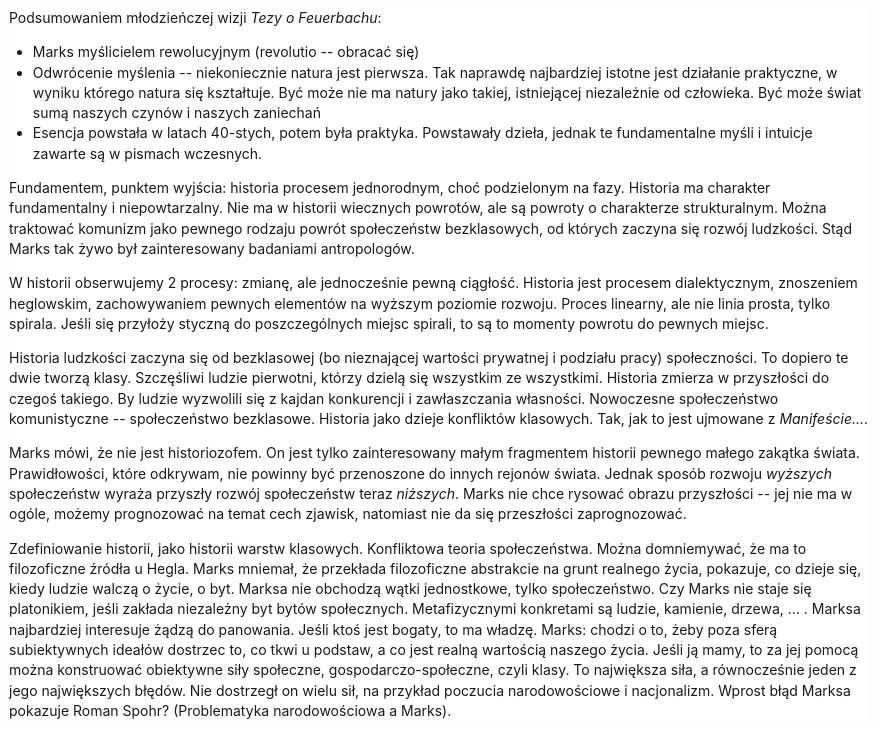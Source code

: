 Podsumowaniem młodzieńczej wizji *Tezy o Feuerbachu*:

- Marks myślicielem rewolucyjnym (revolutio -- obracać się)
- Odwrócenie myślenia -- niekoniecznie natura jest pierwsza. Tak naprawdę 
najbardziej istotne jest działanie praktyczne, w wyniku którego natura się 
kształtuje. Być może nie ma natury jako takiej, istniejącej niezależnie od 
człowieka. Być może świat sumą naszych czynów i naszych zaniechań
- Esencja powstała w latach 40-stych, potem była praktyka. Powstawały dzieła, 
jednak te fundamentalne myśli i intuicje zawarte są w pismach wczesnych.

Fundamentem, punktem wyjścia: historia procesem jednorodnym, choć podzielonym na 
fazy. Historia ma charakter fundamentalny i niepowtarzalny. Nie ma w historii 
wiecznych powrotów, ale są powroty o charakterze strukturalnym. Można traktować 
komunizm jako pewnego rodzaju powrót społeczeństw bezklasowych, od których 
zaczyna się rozwój ludzkości. Stąd Marks tak żywo był zainteresowany badaniami 
antropologów.

W historii obserwujemy 2 procesy: zmianę, ale jednocześnie pewną ciągłość. 
Historia jest procesem dialektycznym, znoszeniem heglowskim, zachowywaniem 
pewnych elementów na wyższym poziomie rozwoju. Proces linearny, ale nie linia 
prosta, tylko spirala. Jeśli się przyłoży styczną do poszczególnych miejsc 
spirali, to są to momenty powrotu do pewnych miejsc.

Historia ludzkości zaczyna się od bezklasowej (bo nieznającej wartości prywatnej 
i podziału pracy) społeczności. To dopiero te dwie tworzą klasy. Szczęśliwi 
ludzie pierwotni, którzy dzielą się wszystkim ze wszystkimi. Historia zmierza 
w przyszłości do czegoś takiego. By ludzie wyzwolili się z kajdan konkurencji 
i zawłaszczania własności. Nowoczesne społeczeństwo komunistyczne -- 
społeczeństwo bezklasowe. Historia jako dzieje konfliktów klasowych. Tak, jak to 
jest ujmowane z *Manifeście...*.

Marks mówi, że nie jest historiozofem. On jest tylko zainteresowany małym 
fragmentem historii pewnego małego zakątka świata. Prawidłowości, które 
odkrywam, nie powinny być przenoszone do innych rejonów świata. Jednak sposób 
rozwoju *wyższych* społeczeństw wyraża przyszły rozwój społeczeństw teraz 
*niższych*. Marks nie chce rysować obrazu przyszłości -- jej nie ma w ogóle, 
możemy prognozować na temat cech zjawisk, natomiast nie da się przeszłości 
zaprognozować.

Zdefiniowanie historii, jako historii warstw klasowych. Konfliktowa teoria 
społeczeństwa. Można domniemywać, że ma to filozoficzne źródła u Hegla. Marks 
mniemał, że przekłada filozoficzne abstrakcie na grunt realnego życia, pokazuje, 
co dzieje się, kiedy ludzie walczą o życie, o byt. Marksa nie obchodzą wątki 
jednostkowe, tylko społeczeństwo. Czy Marks nie staje się platonikiem, jeśli 
zakłada niezależny byt bytów społecznych. Metafizycznymi konkretami są ludzie, 
kamienie, drzewa, ... . Marksa najbardziej interesuje żądzą do panowania. Jeśli 
ktoś jest bogaty, to ma władzę. Marks: chodzi o to, żeby poza sferą 
subiektywnych ideałów dostrzec to, co tkwi u podstaw, a co jest realną wartością 
naszego życia. Jeśli ją mamy, to za jej pomocą można konstruować obiektywne siły 
społeczne, gospodarczo-społeczne, czyli klasy. To największa siła, 
a równocześnie jeden z jego największych błędów. Nie dostrzegł on wielu sił, na 
przykład poczucia narodowościowe i nacjonalizm. Wprost błąd Marksa pokazuje 
Roman Spohr? (Problematyka narodowościowa a Marks).

